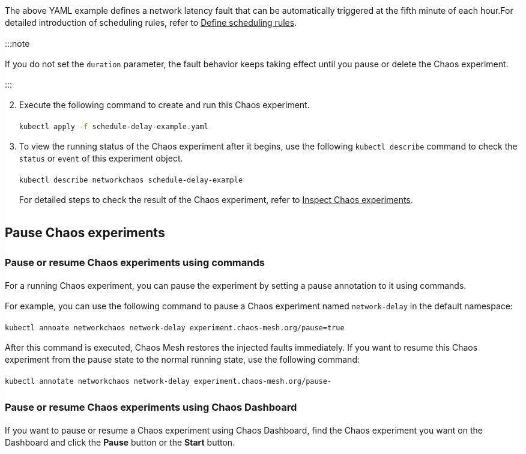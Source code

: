    The above YAML example defines a network latency fault that can be automatically triggered at the fifth minute of each hour.For detailed introduction of scheduling rules, refer to [Define scheduling rules](define-scheduling-rules.md).

   :::note

   If you do not set the `duration` parameter, the fault behavior keeps taking effect until you pause or delete the Chaos experiment.

   :::

2. Execute the following command to create and run this Chaos experiment.

   ```sh
   kubectl apply -f schedule-delay-example.yaml
   ```

3. To view the running status of the Chaos experiment after it begins, use the following `kubectl describe` command to check the `status` or `event` of this experiment object.

   ```sh
   kubectl describe networkchaos schedule-delay-example
   ```

   For detailed steps to check the result of the Chaos experiment, refer to [Inspect Chaos experiments](inspect-chaos-experiments.md).

## Pause Chaos experiments

### Pause or resume Chaos experiments using commands

For a running Chaos experiment, you can pause the experiment by setting a pause annotation to it using commands.

For example, you can use the following command to pause a Chaos experiment named `network-delay` in the default namespace:

```sh
kubectl annoate networkchaos network-delay experiment.chaos-mesh.org/pause=true
```

After this command is executed, Chaos Mesh restores the injected faults immediately. If you want to resume this Chaos experiment from the pause state to the normal running state, use the following command:

```sh
kubectl annotate networkchaos network-delay experiment.chaos-mesh.org/pause-
```

### Pause or resume Chaos experiments using Chaos Dashboard

If you want to pause or resume a Chaos experiment using Chaos Dashboard, find the Chaos experiment you want on the Dashboard and click the **Pause** button or the **Start** button.
